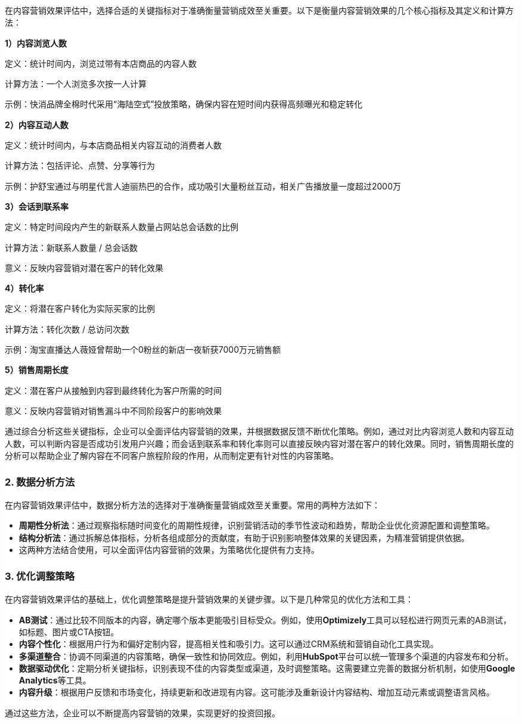 在内容营销效果评估中，选择合适的关键指标对于准确衡量营销成效至关重要。以下是衡量内容营销效果的几个核心指标及其定义和计算方法：

**1）内容浏览人数**

定义：统计时间内，浏览过带有本店商品的内容人数

计算方法：一个人浏览多次按一人计算

示例：快消品牌全棉时代采用“海陆空式”投放策略，确保内容在短时间内获得高频曝光和稳定转化

**2）内容互动人数**

定义：统计时间内，与本店商品相关内容互动的消费者人数

计算方法：包括评论、点赞、分享等行为

示例：护舒宝通过与明星代言人迪丽热巴的合作，成功吸引大量粉丝互动，相关广告播放量一度超过2000万

**3）会话到联系率**

定义：特定时间段内产生的新联系人数量占网站总会话数的比例

计算方法：新联系人数量 / 总会话数

意义：反映内容营销对潜在客户的转化效果

**4）转化率**

定义：将潜在客户转化为实际买家的比例

计算方法：转化次数 / 总访问次数

示例：淘宝直播达人薇娅曾帮助一个0粉丝的新店一夜斩获7000万元销售额

**5）销售周期长度**

定义：潜在客户从接触到内容到最终转化为客户所需的时间

意义：反映内容营销对销售漏斗中不同阶段客户的影响效果

通过综合分析这些关键指标，企业可以全面评估内容营销的效果，并根据数据反馈不断优化策略。例如，通过对比内容浏览人数和内容互动人数，可以判断内容是否成功引发用户兴趣；而会话到联系率和转化率则可以直接反映内容对潜在客户的转化效果。同时，销售周期长度的分析可以帮助企业了解内容在不同客户旅程阶段的作用，从而制定更有针对性的内容策略。

### 2\. 数据分析方法

在内容营销效果评估中，数据分析方法的选择对于准确衡量营销成效至关重要。常用的两种方法如下：

*   **周期性分析法**：通过观察指标随时间变化的周期性规律，识别营销活动的季节性波动和趋势，帮助企业优化资源配置和调整策略。
*   **结构分析法**：通过拆解总体指标，分析各组成部分的贡献度，有助于识别影响整体效果的关键因素，为精准营销提供依据。
*   这两种方法结合使用，可以全面评估内容营销的效果，为策略优化提供有力支持。

### 3\. 优化调整策略

在内容营销效果评估的基础上，优化调整策略是提升营销效果的关键步骤。以下是几种常见的优化方法和工具：

*   **AB测试**：通过比较不同版本的内容，确定哪个版本更能吸引目标受众。例如，使用**Optimizely**工具可以轻松进行网页元素的AB测试，如标题、图片或CTA按钮。
*   **内容个性化**：根据用户行为和偏好定制内容，提高相关性和吸引力。这可以通过CRM系统和营销自动化工具实现。
*   **多渠道整合**：协调不同渠道的内容策略，确保一致性和协同效应。例如，利用**HubSpot**平台可以统一管理多个渠道的内容发布和分析。
*   **数据驱动优化**：定期分析关键指标，识别表现不佳的内容类型或渠道，及时调整策略。这需要建立完善的数据分析机制，如使用**Google Analytics**等工具。
*   **内容升级**：根据用户反馈和市场变化，持续更新和改进现有内容。这可能涉及重新设计内容结构、增加互动元素或调整语言风格。

通过这些方法，企业可以不断提高内容营销的效果，实现更好的投资回报。
